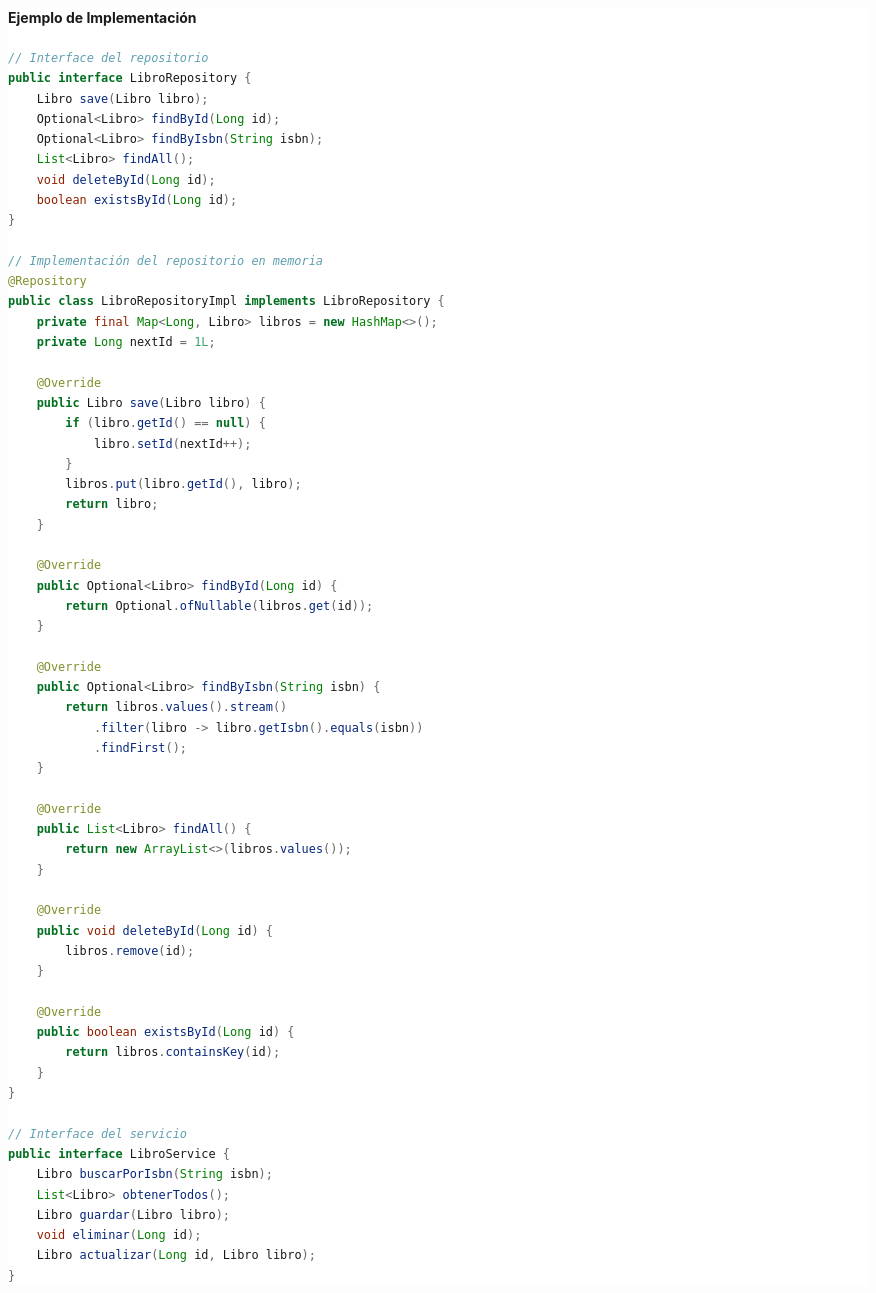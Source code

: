 #### Ejemplo de Implementación
```java
// Interface del repositorio
public interface LibroRepository {
    Libro save(Libro libro);
    Optional<Libro> findById(Long id);
    Optional<Libro> findByIsbn(String isbn);
    List<Libro> findAll();
    void deleteById(Long id);
    boolean existsById(Long id);
}

// Implementación del repositorio en memoria
@Repository
public class LibroRepositoryImpl implements LibroRepository {
    private final Map<Long, Libro> libros = new HashMap<>();
    private Long nextId = 1L;
    
    @Override
    public Libro save(Libro libro) {
        if (libro.getId() == null) {
            libro.setId(nextId++);
        }
        libros.put(libro.getId(), libro);
        return libro;
    }
    
    @Override
    public Optional<Libro> findById(Long id) {
        return Optional.ofNullable(libros.get(id));
    }
    
    @Override
    public Optional<Libro> findByIsbn(String isbn) {
        return libros.values().stream()
            .filter(libro -> libro.getIsbn().equals(isbn))
            .findFirst();
    }
    
    @Override
    public List<Libro> findAll() {
        return new ArrayList<>(libros.values());
    }
    
    @Override
    public void deleteById(Long id) {
        libros.remove(id);
    }
    
    @Override
    public boolean existsById(Long id) {
        return libros.containsKey(id);
    }
}

// Interface del servicio
public interface LibroService {
    Libro buscarPorIsbn(String isbn);
    List<Libro> obtenerTodos();
    Libro guardar(Libro libro);
    void eliminar(Long id);
    Libro actualizar(Long id, Libro libro);
}
```